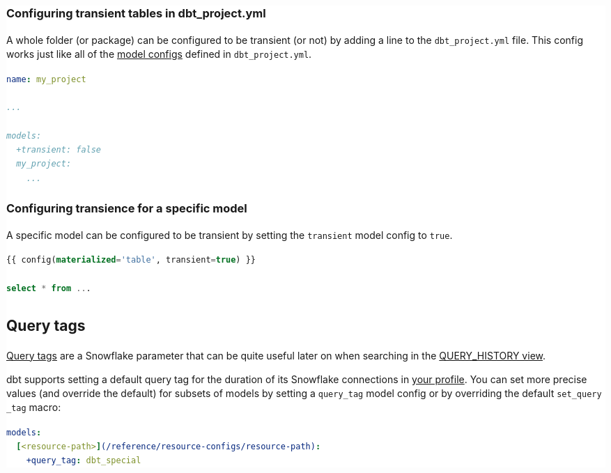 ### Configuring transient tables in dbt_project.yml

A whole folder (or package) can be configured to be transient (or not) by adding a line to the `dbt_project.yml` file. This config works just like all of the [model configs](/reference/model-configs) defined in `dbt_project.yml`.

<File name='dbt_project.yml'>

```yaml
name: my_project

...

models:
  +transient: false
  my_project:
    ...
```

</File>

### Configuring transience for a specific model

A specific model can be configured to be transient by setting the `transient` model config to `true`.

<File name='my_table.sql'>

```sql
{{ config(materialized='table', transient=true) }}

select * from ...
```

</File>

## Query tags

[Query tags](https://docs.snowflake.com/en/sql-reference/parameters.html#query-tag) are a Snowflake
parameter that can be quite useful later on when searching in the [QUERY_HISTORY view](https://docs.snowflake.com/en/sql-reference/account-usage/query_history.html).

dbt supports setting a default query tag for the duration of its Snowflake connections in
[your profile](/docs/core/connect-data-platform/snowflake-setup). You can set more precise values (and override the default) for subsets of models by setting
a `query_tag` model config or by overriding the default `set_query_tag` macro:

<File name='dbt_project.yml'>

```yaml
models:
  [<resource-path>](/reference/resource-configs/resource-path):
    +query_tag: dbt_special

```

</File>
